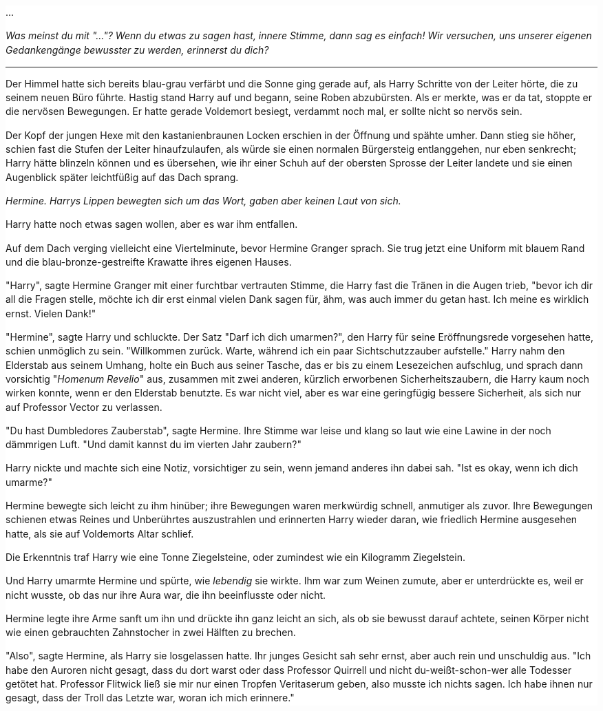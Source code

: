 ...

_Was meinst du mit "..."? Wenn du etwas zu sagen hast, innere Stimme, dann sag es einfach! Wir versuchen, uns unserer eigenen Gedankengänge bewusster zu werden, erinnerst du dich?_

* * *

Der Himmel hatte sich bereits blau-grau verfärbt und die Sonne ging gerade auf, als Harry Schritte von der Leiter hörte, die zu seinem neuen Büro führte. Hastig stand Harry auf und begann, seine Roben abzubürsten. Als er merkte, was er da tat, stoppte er die nervösen Bewegungen. Er hatte gerade Voldemort besiegt, verdammt noch mal, er sollte nicht so nervös sein.

Der Kopf der jungen Hexe mit den kastanienbraunen Locken erschien in der Öffnung und spähte umher. Dann stieg sie höher, schien fast die Stufen der Leiter hinaufzulaufen, als würde sie einen normalen Bürgersteig entlanggehen, nur eben senkrecht; Harry hätte blinzeln können und es übersehen, wie ihr einer Schuh auf der obersten Sprosse der Leiter landete und sie einen Augenblick später leichtfüßig auf das Dach sprang.

_Hermine. Harrys Lippen bewegten sich um das Wort, gaben aber keinen Laut von sich._

Harry hatte noch etwas sagen wollen, aber es war ihm entfallen.

Auf dem Dach verging vielleicht eine Viertelminute, bevor Hermine Granger sprach. Sie trug jetzt eine Uniform mit blauem Rand und die blau-bronze-gestreifte Krawatte ihres eigenen Hauses.

"Harry", sagte Hermine Granger mit einer furchtbar vertrauten Stimme, die Harry fast die Tränen in die Augen trieb, "bevor ich dir all die Fragen stelle, möchte ich dir erst einmal vielen Dank sagen für, ähm, was auch immer du getan hast. Ich meine es wirklich ernst. Vielen Dank!"

"Hermine", sagte Harry und schluckte. Der Satz "Darf ich dich umarmen?", den Harry für seine Eröffnungsrede vorgesehen hatte, schien unmöglich zu sein. "Willkommen zurück. Warte, während ich ein paar Sichtschutzzauber aufstelle." Harry nahm den Elderstab aus seinem Umhang, holte ein Buch aus seiner Tasche, das er bis zu einem Lesezeichen aufschlug, und sprach dann vorsichtig "_Homenum Revelio_" aus, zusammen mit zwei anderen, kürzlich erworbenen Sicherheitszaubern, die Harry kaum noch wirken konnte, wenn er den Elderstab benutzte. Es war nicht viel, aber es war eine geringfügig bessere Sicherheit, als sich nur auf Professor Vector zu verlassen.

"Du hast Dumbledores Zauberstab", sagte Hermine. Ihre Stimme war leise und klang so laut wie eine Lawine in der noch dämmrigen Luft. "Und damit kannst du im vierten Jahr zaubern?"

Harry nickte und machte sich eine Notiz, vorsichtiger zu sein, wenn jemand anderes ihn dabei sah. "Ist es okay, wenn ich dich umarme?"

Hermine bewegte sich leicht zu ihm hinüber; ihre Bewegungen waren merkwürdig schnell, anmutiger als zuvor. Ihre Bewegungen schienen etwas Reines und Unberührtes auszustrahlen und erinnerten Harry wieder daran, wie friedlich Hermine ausgesehen hatte, als sie auf Voldemorts Altar schlief.

Die Erkenntnis traf Harry wie eine Tonne Ziegelsteine, oder zumindest wie ein Kilogramm Ziegelstein.

Und Harry umarmte Hermine und spürte, wie _lebendig_ sie wirkte. Ihm war zum Weinen zumute, aber er unterdrückte es, weil er nicht wusste, ob das nur ihre Aura war, die ihn beeinflusste oder nicht.

Hermine legte ihre Arme sanft um ihn und drückte ihn ganz leicht an sich, als ob sie bewusst darauf achtete, seinen Körper nicht wie einen gebrauchten Zahnstocher in zwei Hälften zu brechen.

"Also", sagte Hermine, als Harry sie losgelassen hatte. Ihr junges Gesicht sah sehr ernst, aber auch rein und unschuldig aus. "Ich habe den Auroren nicht gesagt, dass du dort warst oder dass Professor Quirrell und nicht du-weißt-schon-wer alle Todesser getötet hat. Professor Flitwick ließ sie mir nur einen Tropfen Veritaserum geben, also musste ich nichts sagen. Ich habe ihnen nur gesagt, dass der Troll das Letzte war, woran ich mich erinnere."
